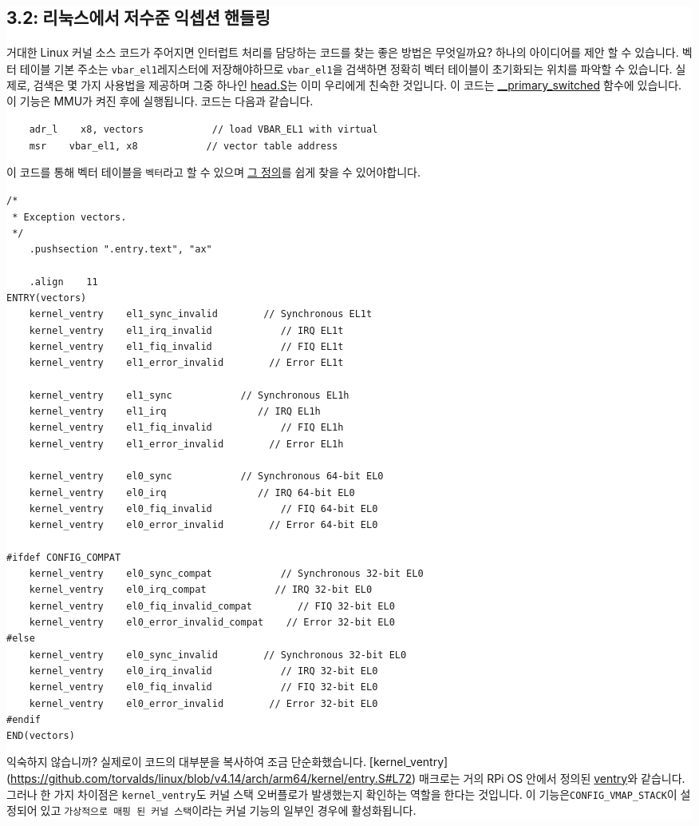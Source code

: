 ## 3.2: 리눅스에서 저수준 익셉션 핸들링

거대한 Linux 커널 소스 코드가 주어지면 인터럽트 처리를 담당하는 코드를 찾는 좋은 방법은 무엇일까요? 하나의 아이디어를 제안 할 수 있습니다. 벡터 테이블 기본 주소는 `vbar_el1`레지스터에 저장해야하므로 `vbar_el1`을 검색하면 정확히 벡터 테이블이 초기화되는 위치를 파악할 수 있습니다. 실제로, 검색은 몇 가지 사용법을 제공하며 그중 하나인 [head.S](https://github.com/torvalds/linux/blob/v4.14/arch/arm64/kernel/head.S)는 이미 우리에게 친숙한 것입니다. 이 코드는 [__primary_switched](https://github.com/torvalds/linux/blob/v4.14/arch/arm64/kernel/head.S#L323) 함수에 있습니다. 이 기능은 MMU가 켜진 후에 실행됩니다. 코드는 다음과 같습니다.

```
    adr_l    x8, vectors            // load VBAR_EL1 with virtual
    msr    vbar_el1, x8            // vector table address
```
이 코드를 통해 벡터 테이블을 `벡터`라고 할 수 있으며 [그 정의](https://github.com/torvalds/linux/blob/v4.14/arch/arm64/kernel/entry.S#L367)를 쉽게 찾을 수 있어야합니다.

```
/*
 * Exception vectors.
 */
    .pushsection ".entry.text", "ax"

    .align    11
ENTRY(vectors)
    kernel_ventry    el1_sync_invalid        // Synchronous EL1t
    kernel_ventry    el1_irq_invalid            // IRQ EL1t
    kernel_ventry    el1_fiq_invalid            // FIQ EL1t
    kernel_ventry    el1_error_invalid        // Error EL1t

    kernel_ventry    el1_sync            // Synchronous EL1h
    kernel_ventry    el1_irq                // IRQ EL1h
    kernel_ventry    el1_fiq_invalid            // FIQ EL1h
    kernel_ventry    el1_error_invalid        // Error EL1h

    kernel_ventry    el0_sync            // Synchronous 64-bit EL0
    kernel_ventry    el0_irq                // IRQ 64-bit EL0
    kernel_ventry    el0_fiq_invalid            // FIQ 64-bit EL0
    kernel_ventry    el0_error_invalid        // Error 64-bit EL0

#ifdef CONFIG_COMPAT
    kernel_ventry    el0_sync_compat            // Synchronous 32-bit EL0
    kernel_ventry    el0_irq_compat            // IRQ 32-bit EL0
    kernel_ventry    el0_fiq_invalid_compat        // FIQ 32-bit EL0
    kernel_ventry    el0_error_invalid_compat    // Error 32-bit EL0
#else
    kernel_ventry    el0_sync_invalid        // Synchronous 32-bit EL0
    kernel_ventry    el0_irq_invalid            // IRQ 32-bit EL0
    kernel_ventry    el0_fiq_invalid            // FIQ 32-bit EL0
    kernel_ventry    el0_error_invalid        // Error 32-bit EL0
#endif
END(vectors)
```
익숙하지 않습니까? 실제로이 코드의 대부분을 복사하여 조금 단순화했습니다. [kernel_ventry] (https://github.com/torvalds/linux/blob/v4.14/arch/arm64/kernel/entry.S#L72) 매크로는 거의 RPi OS 안에서 정의된 [ventry](https://github.com/s-matyukevich/raspberry-pi-os/blob/master/src/lesson03/src/entry.S#L12)와 같습니다. 그러나 한 가지 차이점은 `kernel_ventry`도 커널 스택 오버플로가 발생했는지 확인하는 역할을 한다는 것입니다. 이 기능은`CONFIG_VMAP_STACK`이 설정되어 있고 `가상적으로 매핑 된 커널 스택`이라는 커널 기능의 일부인 경우에 활성화됩니다. 
